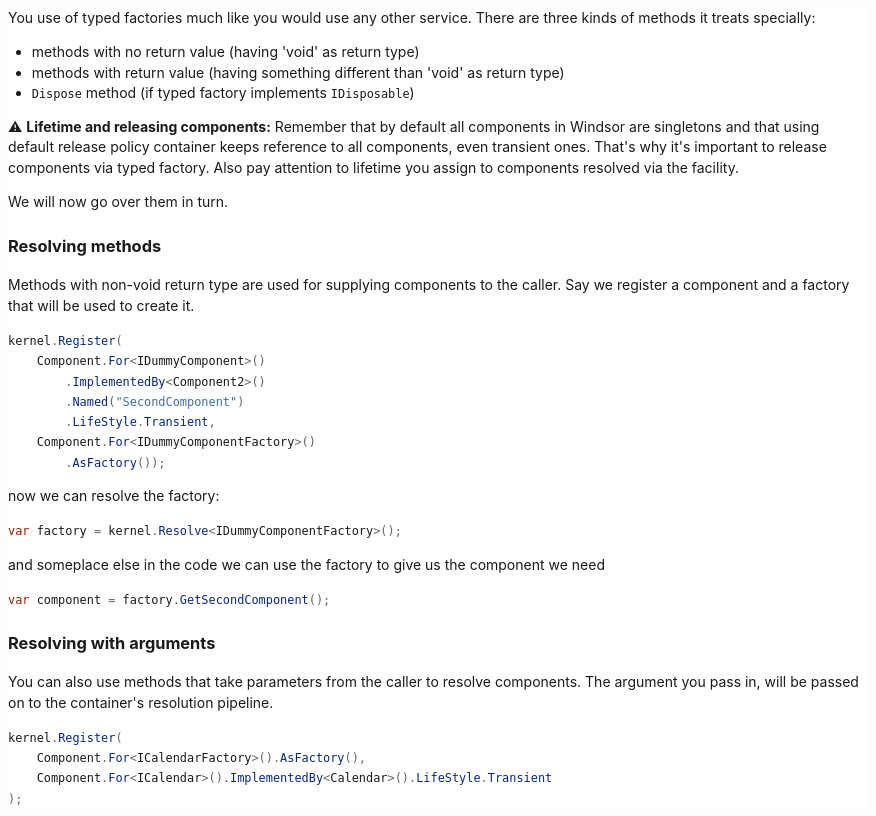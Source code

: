 You use of typed factories much like you would use any other service. There are three kinds of methods it treats
specially:

* methods with no return value (having 'void' as return type)
* methods with return value (having something different than 'void' as return type)
* `Dispose` method (if typed factory implements `IDisposable`)

:warning: **Lifetime and releasing components:** Remember that by default all components in Windsor are singletons and
that using default release policy container keeps reference to all components, even transient ones. That's why it's
important to release components via typed factory. Also pay attention to lifetime you assign to components resolved via
the facility.

We will now go over them in turn.

### Resolving methods

Methods with non-void return type are used for supplying components to the caller. Say we register a component and a
factory that will be used to create it.

```csharp
kernel.Register(
    Component.For<IDummyComponent>()
        .ImplementedBy<Component2>()
        .Named("SecondComponent")
        .LifeStyle.Transient,
    Component.For<IDummyComponentFactory>()
        .AsFactory());
```

now we can resolve the factory:

```csharp
var factory = kernel.Resolve<IDummyComponentFactory>();
```

and someplace else in the code we can use the factory to give us the component we need

```csharp
var component = factory.GetSecondComponent();
```

### Resolving with arguments

You can also use methods that take parameters from the caller to resolve components. The argument you pass in, will be
passed on to the container's resolution pipeline.

```csharp
kernel.Register(
    Component.For<ICalendarFactory>().AsFactory(),
    Component.For<ICalendar>().ImplementedBy<Calendar>().LifeStyle.Transient
);
```
